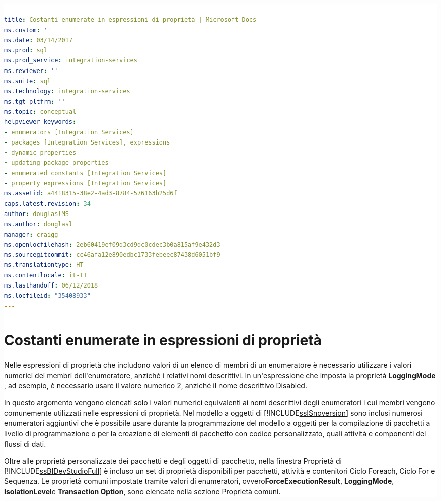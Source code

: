```yaml
---
title: Costanti enumerate in espressioni di proprietà | Microsoft Docs
ms.custom: ''
ms.date: 03/14/2017
ms.prod: sql
ms.prod_service: integration-services
ms.reviewer: ''
ms.suite: sql
ms.technology: integration-services
ms.tgt_pltfrm: ''
ms.topic: conceptual
helpviewer_keywords:
- enumerators [Integration Services]
- packages [Integration Services], expressions
- dynamic properties
- updating package properties
- enumerated constants [Integration Services]
- property expressions [Integration Services]
ms.assetid: a4418315-38e2-4ad3-8784-576163b25d6f
caps.latest.revision: 34
author: douglaslMS
ms.author: douglasl
manager: craigg
ms.openlocfilehash: 2eb60419ef09d3cd9dc0cdec3b0a815af9e432d3
ms.sourcegitcommit: cc46afa12e890edbc1733febeec87438d6051bf9
ms.translationtype: HT
ms.contentlocale: it-IT
ms.lasthandoff: 06/12/2018
ms.locfileid: "35408933"
---
```

# <a name="enumerated-constants-in-property-expressions"></a>Costanti enumerate in espressioni di proprietà
  Nelle espressioni di proprietà che includono valori di un elenco di membri di un enumeratore è necessario utilizzare i valori numerici dei membri dell'enumeratore, anziché i relativi nomi descrittivi. In un'espressione che imposta la proprietà **LoggingMode** , ad esempio, è necessario usare il valore numerico 2, anziché il nome descrittivo Disabled.  
  
 In questo argomento vengono elencati solo i valori numerici equivalenti ai nomi descrittivi degli enumeratori i cui membri vengono comunemente utilizzati nelle espressioni di proprietà. Nel modello a oggetti di [!INCLUDE[ssISnoversion](../../includes/ssisnoversion-md.md)] sono inclusi numerosi enumeratori aggiuntivi che è possibile usare durante la programmazione del modello a oggetti per la compilazione di pacchetti a livello di programmazione o per la creazione di elementi di pacchetto con codice personalizzato, quali attività e componenti dei flussi di dati.  
  
 Oltre alle proprietà personalizzate dei pacchetti e degli oggetti di pacchetto, nella finestra Proprietà di [!INCLUDE[ssBIDevStudioFull](../../includes/ssbidevstudiofull-md.md)] è incluso un set di proprietà disponibili per pacchetti, attività e contenitori Ciclo Foreach, Ciclo For e Sequenza. Le proprietà comuni impostate tramite valori di enumeratori, ovvero**ForceExecutionResult**, **LoggingMode**, **IsolationLevel**e **Transaction Option**, sono elencate nella sezione Proprietà comuni.  
  